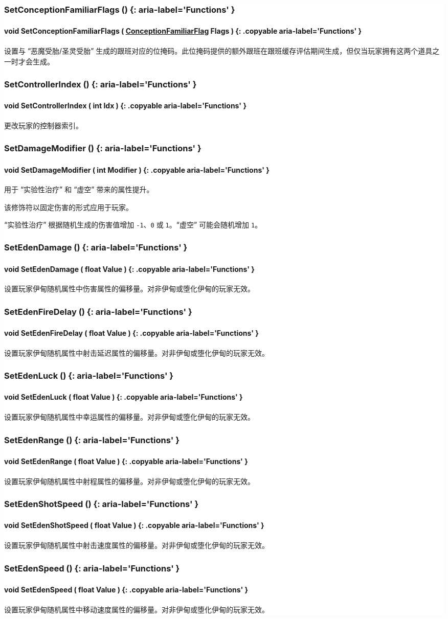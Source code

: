 ### SetConceptionFamiliarFlags () {: aria-label='Functions' }
#### void SetConceptionFamiliarFlags ( [ConceptionFamiliarFlag](enums/ConceptionFamiliarFlag.md) Flags ) {: .copyable aria-label='Functions' }
设置与 “恶魔受胎/圣灵受胎” 生成的跟班对应的位掩码。此位掩码提供的额外跟班在跟班缓存评估期间生成，但仅当玩家拥有这两个道具之一时才会生成。

### SetControllerIndex () {: aria-label='Functions' }
#### void SetControllerIndex ( int Idx ) {: .copyable aria-label='Functions' }        
更改玩家的控制器索引。

### SetDamageModifier () {: aria-label='Functions' }
#### void SetDamageModifier ( int Modifier ) {: .copyable aria-label='Functions' }
用于 “实验性治疗” 和 “虚空” 带来的属性提升。

该修饰符以固定伤害的形式应用于玩家。

“实验性治疗” 根据随机生成的伤害值增加 `-1`、`0` 或 `1`。“虚空” 可能会随机增加 `1`。

### SetEdenDamage () {: aria-label='Functions' }
#### void SetEdenDamage ( float Value ) {: .copyable aria-label='Functions' }
设置玩家伊甸随机属性中伤害属性的偏移量。对非伊甸或堕化伊甸的玩家无效。

### SetEdenFireDelay () {: aria-label='Functions' }
#### void SetEdenFireDelay ( float Value ) {: .copyable aria-label='Functions' }
设置玩家伊甸随机属性中射击延迟属性的偏移量。对非伊甸或堕化伊甸的玩家无效。

### SetEdenLuck () {: aria-label='Functions' }
#### void SetEdenLuck ( float Value ) {: .copyable aria-label='Functions' }
设置玩家伊甸随机属性中幸运属性的偏移量。对非伊甸或堕化伊甸的玩家无效。

### SetEdenRange () {: aria-label='Functions' }
#### void SetEdenRange ( float Value ) {: .copyable aria-label='Functions' }
设置玩家伊甸随机属性中射程属性的偏移量。对非伊甸或堕化伊甸的玩家无效。

### SetEdenShotSpeed () {: aria-label='Functions' }
#### void SetEdenShotSpeed ( float Value ) {: .copyable aria-label='Functions' }
设置玩家伊甸随机属性中射击速度属性的偏移量。对非伊甸或堕化伊甸的玩家无效。

### SetEdenSpeed () {: aria-label='Functions' }
#### void SetEdenSpeed ( float Value ) {: .copyable aria-label='Functions' }
设置玩家伊甸随机属性中移动速度属性的偏移量。对非伊甸或堕化伊甸的玩家无效。
